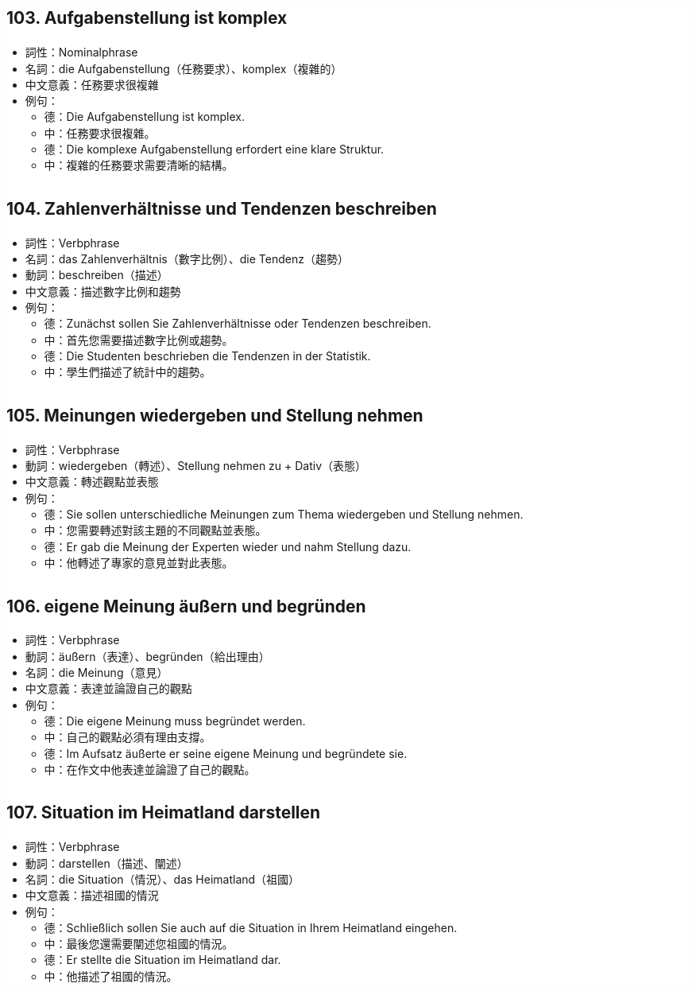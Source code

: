 ## 103. Aufgabenstellung ist komplex

- 詞性：Nominalphrase  
- 名詞：die Aufgabenstellung（任務要求）、komplex（複雜的）  
- 中文意義：任務要求很複雜  
- 例句：  
  - 德：Die Aufgabenstellung ist komplex.  
  - 中：任務要求很複雜。  
  - 德：Die komplexe Aufgabenstellung erfordert eine klare Struktur.  
  - 中：複雜的任務要求需要清晰的結構。  

## 104. Zahlenverhältnisse und Tendenzen beschreiben

- 詞性：Verbphrase  
- 名詞：das Zahlenverhältnis（數字比例）、die Tendenz（趨勢）  
- 動詞：beschreiben（描述）  
- 中文意義：描述數字比例和趨勢  
- 例句：  
  - 德：Zunächst sollen Sie Zahlenverhältnisse oder Tendenzen beschreiben.  
  - 中：首先您需要描述數字比例或趨勢。  
  - 德：Die Studenten beschrieben die Tendenzen in der Statistik.  
  - 中：學生們描述了統計中的趨勢。  

## 105. Meinungen wiedergeben und Stellung nehmen

- 詞性：Verbphrase  
- 動詞：wiedergeben（轉述）、Stellung nehmen zu + Dativ（表態）  
- 中文意義：轉述觀點並表態  
- 例句：  
  - 德：Sie sollen unterschiedliche Meinungen zum Thema wiedergeben und Stellung nehmen.  
  - 中：您需要轉述對該主題的不同觀點並表態。  
  - 德：Er gab die Meinung der Experten wieder und nahm Stellung dazu.  
  - 中：他轉述了專家的意見並對此表態。  

## 106. eigene Meinung äußern und begründen

- 詞性：Verbphrase  
- 動詞：äußern（表達）、begründen（給出理由）  
- 名詞：die Meinung（意見）  
- 中文意義：表達並論證自己的觀點  
- 例句：  
  - 德：Die eigene Meinung muss begründet werden.  
  - 中：自己的觀點必須有理由支撐。  
  - 德：Im Aufsatz äußerte er seine eigene Meinung und begründete sie.  
  - 中：在作文中他表達並論證了自己的觀點。  

## 107. Situation im Heimatland darstellen

- 詞性：Verbphrase  
- 動詞：darstellen（描述、闡述）  
- 名詞：die Situation（情況）、das Heimatland（祖國）  
- 中文意義：描述祖國的情況  
- 例句：  
  - 德：Schließlich sollen Sie auch auf die Situation in Ihrem Heimatland eingehen.  
  - 中：最後您還需要闡述您祖國的情況。  
  - 德：Er stellte die Situation im Heimatland dar.  
  - 中：他描述了祖國的情況。  
